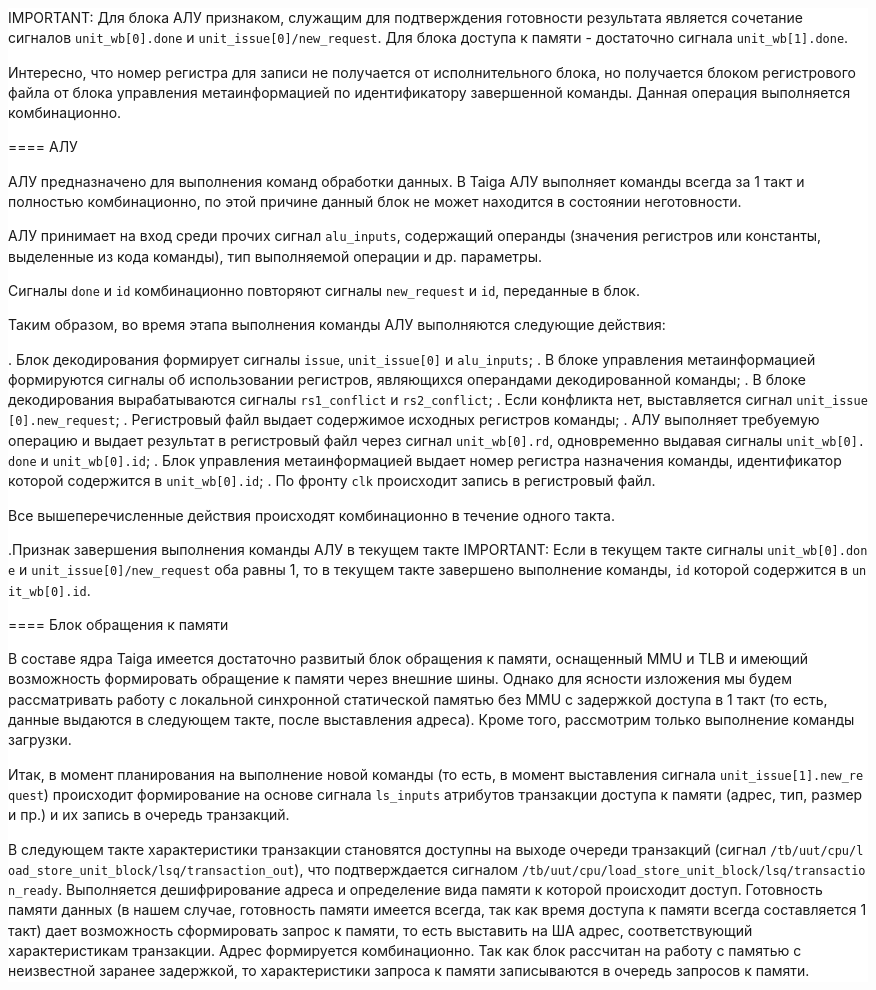 IMPORTANT: Для блока АЛУ признаком, служащим для подтверждения готовности результата
является сочетание сигналов `unit_wb[0].done` и `unit_issue[0]/new_request`. Для
блока доступа к памяти - достаточно сигнала `unit_wb[1].done`.

Интересно, что номер регистра для записи не получается от исполнительного блока,
но получается блоком регистрового файла от блока управления метаинформацией
по идентификатору завершенной команды. Данная операция выполняется комбинационно.

==== АЛУ

АЛУ предназначено для выполнения команд обработки данных. В Taiga АЛУ выполняет
команды всегда за 1 такт и полностью комбинационно, по этой причине данный блок не может находится в состоянии неготовности.

АЛУ принимает на вход среди прочих сигнал `alu_inputs`, содержащий операнды (значения регистров
или константы, выделенные из кода команды), тип выполняемой операции и др. параметры.

Сигналы `done` и `id` комбинационно повторяют сигналы `new_request` и `id`, переданные в блок.

Таким образом, во время этапа выполнения команды АЛУ выполняются следующие действия:

. Блок декодирования формирует сигналы `issue`, `unit_issue[0]` и `alu_inputs`;
. В блоке управления метаинформацией формируются сигналы об использовании регистров,
являющихся операндами декодированной команды;
. В блоке декодирования вырабатываются сигналы `rs1_conflict` и `rs2_conflict`;
. Если конфликта нет, выставляется сигнал `unit_issue[0].new_request`;
. Регистровый файл выдает содержимое исходных регистров команды;
. АЛУ выполняет требуемую операцию и выдает результат в регистровый файл через сигнал `unit_wb[0].rd`,
одновременно выдавая сигналы `unit_wb[0].done` и `unit_wb[0].id`;
. Блок управления метаинформацией выдает номер регистра назначения команды,
идентификатор которой содержится в `unit_wb[0].id`;
. По фронту `clk` происходит запись в регистровый файл.

Все вышеперечисленные действия происходят комбинационно в течение одного такта.

.Признак завершения выполнения команды АЛУ в текущем такте
IMPORTANT: Если в текущем такте сигналы `unit_wb[0].done`
и `unit_issue[0]/new_request` оба равны 1, то в текущем такте завершено выполнение
команды, `id` которой содержится в `unit_wb[0].id`.

==== Блок обращения к памяти

В составе ядра Taiga имеется достаточно развитый блок обращения к памяти,
оснащенный MMU и TLB и имеющий возможность формировать обращение к памяти через
внешние шины. Однако для ясности изложения мы будем рассматривать работу с
локальной синхронной статической памятью без MMU с задержкой доступа в 1 такт (то есть,
данные выдаются в следующем такте, после выставления адреса). Кроме того, рассмотрим
только выполнение команды загрузки.

Итак, в момент планирования на выполнение новой команды (то есть, в момент выставления
сигнала `unit_issue[1].new_request`) происходит формирование на основе сигнала `ls_inputs`
атрибутов транзакции доступа к памяти (адрес, тип, размер и пр.) и их запись в очередь транзакций.

В следующем такте характеристики транзакции становятся доступны на выходе очереди транзакций
(сигнал `/tb/uut/cpu/load_store_unit_block/lsq/transaction_out`), что подтверждается
сигналом `/tb/uut/cpu/load_store_unit_block/lsq/transaction_ready`. Выполняется
дешифрирование адреса и определение вида памяти к которой происходит доступ.
Готовность памяти данных (в нашем случае, готовность памяти имеется всегда, так как время доступа к памяти
всегда составляется 1 такт) дает возможность сформировать запрос к памяти, то есть
выставить на ША адрес, соответствующий характеристикам транзакции.
Адрес формируется комбинационно. Так как блок рассчитан на работу с памятью с неизвестной заранее
задержкой, то характеристики запроса к памяти записываются в очередь запросов к памяти.
